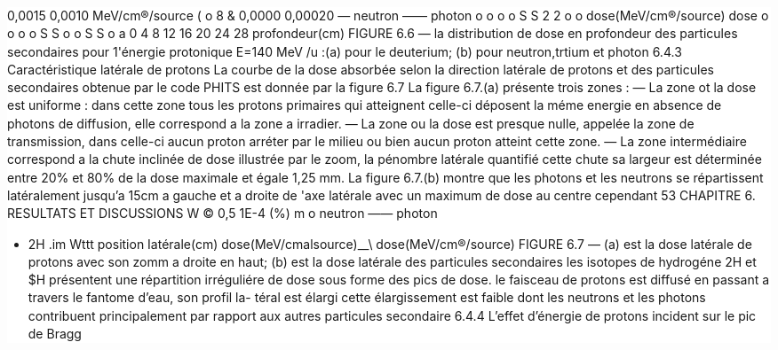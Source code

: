 0,0015
0,0010
MeV/cm®/source
(
o
8
&
0,0000
0,00020
— neutron
—— photon
o o
o o
S S
2 2
o o
dose(MeV/cm®/source) dose
o o
o o
S S
o o
S S
o a
0 4 8 12 16 20 24 28
profondeur(cm)
FIGURE 6.6 — la distribution de dose en profondeur des particules secondaires pour 1'énergie
protonique E=140 MeV /u :(a) pour le deuterium; (b) pour neutron,trtium et photon
6.4.3 Caractéristique latérale de protons
La courbe de la dose absorbée selon la direction latérale de protons et des particules
secondaires obtenue par le code PHITS est donnée par la figure 6.7
La figure 6.7.(a) présente trois zones :
— La zone ot la dose est uniforme : dans cette zone tous les protons primaires qui
atteignent celle-ci déposent la méme energie en absence de photons de diffusion, elle
correspond a la zone a irradier.
— La zone ou la dose est presque nulle, appelée la zone de transmission, dans celle-ci
aucun proton arréter par le milieu ou bien aucun proton atteint cette zone.
— La zone intermédiaire correspond a la chute inclinée de dose illustrée par le zoom, la
pénombre latérale quantifié cette chute sa largeur est déterminée entre 20% et 80%
de la dose maximale et égale 1,25 mm.
La figure 6.7.(b) montre que les photons et les neutrons se répartissent latéralement jusqu’a
15cm a gauche et a droite de 'axe latérale avec un maximum de dose au centre cependant
53
CHAPITRE 6. RESULTATS ET DISCUSSIONS
W
©
0,5
1E-4
(%)
m
o
neutron
—— photon
- 2H
.im Wttt
position Iatérale(cm)
dose(MeV/cmalsource)__\ dose(MeV/cm®/source)
FIGURE 6.7 — (a) est la dose latérale de protons avec son zomm a droite en haut; (b) est la
dose latérale des particules secondaires
les isotopes de hydrogéne 2H et $H présentent une répartition irréguliére de dose sous forme
des pics de dose.
le faisceau de protons est diffusé en passant a travers le fantome d’eau, son profil la-
téral est élargi cette élargissement est faible dont les neutrons et les photons contribuent
principalement par rapport aux autres particules secondaire
6.4.4 L’effet d’énergie de protons incident sur le pic de Bragg